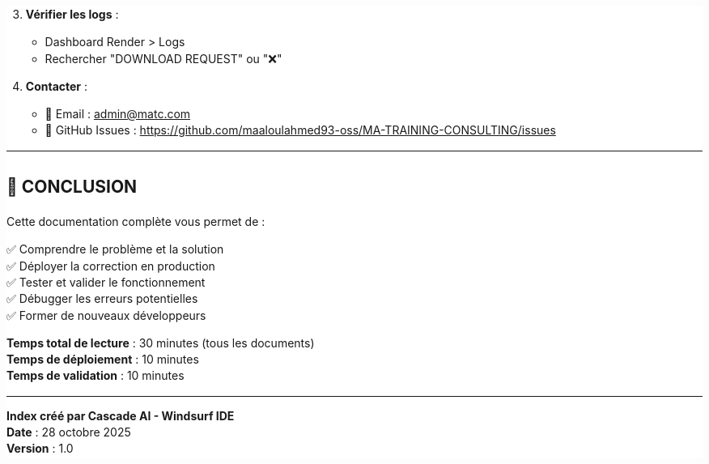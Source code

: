 3. **Vérifier les logs** :
   - Dashboard Render > Logs
   - Rechercher "DOWNLOAD REQUEST" ou "❌"

4. **Contacter** :
   - 📧 Email : admin@matc.com
   - 🔗 GitHub Issues : https://github.com/maaloulahmed93-oss/MA-TRAINING-CONSULTING/issues

---

## 🎉 CONCLUSION

Cette documentation complète vous permet de :

✅ Comprendre le problème et la solution  
✅ Déployer la correction en production  
✅ Tester et valider le fonctionnement  
✅ Débugger les erreurs potentielles  
✅ Former de nouveaux développeurs  

**Temps total de lecture** : 30 minutes (tous les documents)  
**Temps de déploiement** : 10 minutes  
**Temps de validation** : 10 minutes  

---

**Index créé par Cascade AI - Windsurf IDE**  
**Date** : 28 octobre 2025  
**Version** : 1.0

